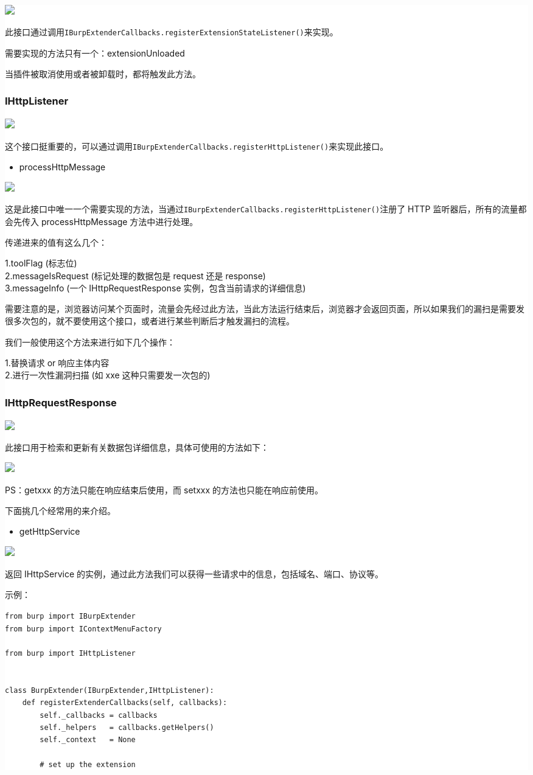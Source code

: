 [![](assets/1698897659-5d7aeb7638cc3c72115032c15ea44ccd.jpg)](https://tva1.sinaimg.cn/large/006tNbRwgy1galxb36rmmj327y0tu79n.jpg)

此接口通过调用`IBurpExtenderCallbacks.registerExtensionStateListener()`来实现。

需要实现的方法只有一个：extensionUnloaded

当插件被取消使用或者被卸载时，都将触发此方法。

### IHttpListener

[![](assets/1698897659-a410cd11695e227fc9974a7c5c9c1c0d.jpg)](https://tva1.sinaimg.cn/large/006tNbRwgy1galwzs0vyaj327y0iu78f.jpg)

这个接口挺重要的，可以通过调用`IBurpExtenderCallbacks.registerHttpListener()`来实现此接口。

-   processHttpMessage

[![](assets/1698897659-0b4f9f31a5befa0ec53415504f590900.jpg)](https://tva1.sinaimg.cn/large/006tNbRwgy1galwzt530tj32160h40wr.jpg)

这是此接口中唯一一个需要实现的方法，当通过`IBurpExtenderCallbacks.registerHttpListener()`注册了 HTTP 监听器后，所有的流量都会先传入 processHttpMessage 方法中进行处理。

传递进来的值有这么几个：

1.toolFlag (标志位)  
2.messageIsRequest (标记处理的数据包是 request 还是 response)  
3.messageInfo (一个 IHttpRequestResponse 实例，包含当前请求的详细信息)

需要注意的是，浏览器访问某个页面时，流量会先经过此方法，当此方法运行结束后，浏览器才会返回页面，所以如果我们的漏扫是需要发很多次包的，就不要使用这个接口，或者进行某些判断后才触发漏扫的流程。

我们一般使用这个方法来进行如下几个操作：

1.替换请求 or 响应主体内容  
2.进行一次性漏洞扫描 (如 xxe 这种只需要发一次包的)

### IHttpRequestResponse

[![](assets/1698897659-93bff2697a7f4ee8f9a3a005202561ff.jpg)](https://tva1.sinaimg.cn/large/006tNbRwgy1galwztv5d0j327y0auq5d.jpg)

此接口用于检索和更新有关数据包详细信息，具体可使用的方法如下：

[![](assets/1698897659-b46067c59304d30f8f4837a9c5202df3.jpg)](https://tva1.sinaimg.cn/large/006tNbRwgy1galwzvajm2j31to0r0ah6.jpg)

PS：getxxx 的方法只能在响应结束后使用，而 setxxx 的方法也只能在响应前使用。

下面挑几个经常用的来介绍。

-   getHttpService

[![](assets/1698897659-f614bcab094ca1629d5857557ff19ef9.jpg)](https://tva1.sinaimg.cn/large/006tNbRwgy1galwzw35otj31sq08875m.jpg)

返回 IHttpService 的实例，通过此方法我们可以获得一些请求中的信息，包括域名、端口、协议等。

示例：

```plain
from burp import IBurpExtender 
from burp import IContextMenuFactory

from burp import IHttpListener


class BurpExtender(IBurpExtender,IHttpListener):
    def registerExtenderCallbacks(self, callbacks):
        self._callbacks = callbacks
        self._helpers   = callbacks.getHelpers()
        self._context   = None

        # set up the extension
```